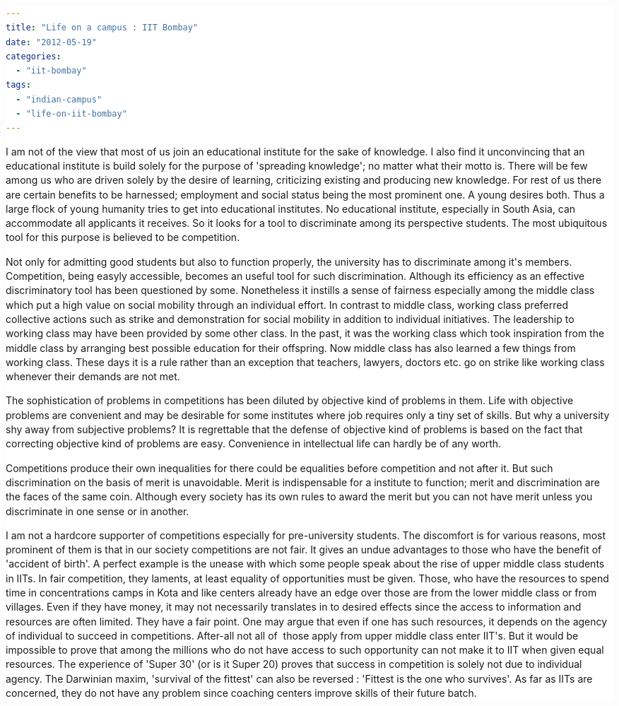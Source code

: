 ```yaml
---
title: "Life on a campus : IIT Bombay"
date: "2012-05-19"
categories: 
  - "iit-bombay"
tags: 
  - "indian-campus"
  - "life-on-iit-bombay"
---
```


I am not of the view that most of us join an educational institute for the sake of knowledge. I also find it unconvincing that an educational institute is build solely for the purpose of 'spreading knowledge'; no matter what their motto is. There will be few among us who are driven solely by the desire of learning, criticizing existing and producing new knowledge. For rest of us there are certain benefits to be harnessed; employment and social status being the most prominent one. A young desires both. Thus a large flock of young humanity tries to get into educational institutes. No educational institute, especially in South Asia, can accommodate all applicants it receives. So it looks for a tool to discriminate among its perspective students. The most ubiquitous tool for this purpose is believed to be competition.

Not only for admitting good students but also to function properly, the university has to discriminate among it's members. Competition, being easyly accessible, becomes an useful tool for such discrimination. Although its efficiency as an effective discriminatory tool has been questioned by some. Nonetheless it instills a sense of fairness especially among the middle class which put a high value on social mobility through an individual effort. In contrast to middle class, working class preferred collective actions such as strike and demonstration for social mobility in addition to individual initiatives. The leadership to working class may have been provided by some other class. In the past, it was the working class which took inspiration from the middle class by arranging best possible education for their offspring. Now middle class has also learned a few things from working class. These days it is a rule rather than an exception that teachers, lawyers, doctors etc. go on strike like working class whenever their demands are not met.

The sophistication of problems in competitions has been diluted by objective kind of problems in them. Life with objective problems are convenient and may be desirable for some institutes where job requires only a tiny set of skills. But why a university shy away from subjective problems? It is regrettable that the defense of objective kind of problems is based on the fact that correcting objective kind of problems are easy. Convenience in intellectual life can hardly be of any worth.

Competitions produce their own inequalities for there could be equalities before competition and not after it. But such discrimination on the basis of merit is unavoidable. Merit is indispensable for a institute to function; merit and discrimination are the faces of the same coin. Although every society has its own rules to award the merit but you can not have merit unless you discriminate in one sense or in another.

I am not a hardcore supporter of competitions especially for pre-university students. The discomfort is for various reasons, most prominent of them is that in our society competitions are not fair. It gives an undue advantages to those who have the benefit of 'accident of birth'. A perfect example is the unease with which some people speak about the rise of upper middle class students in IITs. In fair competition, they laments, at least equality of opportunities must be given. Those, who have the resources to spend time in concentrations camps in Kota and like centers already have an edge over those are from the lower middle class or from villages. Even if they have money, it may not necessarily translates in to desired effects since the access to information and resources are often limited. They have a fair point. One may argue that even if one has such resources, it depends on the agency of individual to succeed in competitions. After-all not all of  those apply from upper middle class enter IIT's. But it would be impossible to prove that among the millions who do not have access to such opportunity can not make it to IIT when given equal resources. The experience of 'Super 30' (or is it Super 20) proves that success in competition is solely not due to individual agency. The Darwinian maxim, 'survival of the fittest' can also be reversed : 'Fittest is the one who survives'. As far as IITs are concerned, they do not have any problem since coaching centers improve skills of their future batch.
